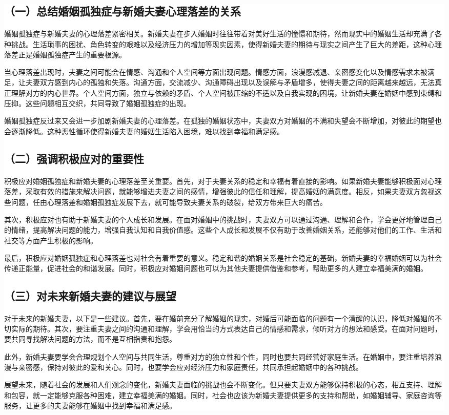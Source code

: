 ## （一）总结婚姻孤独症与新婚夫妻心理落差的关系

婚姻孤独症与新婚夫妻的心理落差紧密相关。新婚夫妻在步入婚姻时往往带着对美好生活的憧憬和期待，然而现实中的婚姻生活却充满了各种挑战。生活琐事的困扰、角色转变的艰难以及经济压力的增加等现实因素，使得新婚夫妻的期待与现实之间产生了巨大的差距，这种心理落差正是婚姻孤独症产生的重要根源。

当心理落差出现时，夫妻之间可能会在情感、沟通和个人空间等方面出现问题。情感方面，浪漫感减退、亲密感变化以及情感需求未被满足，让夫妻双方感到内心的孤独和失落。沟通方面，交流减少、沟通障碍出现以及误解与矛盾增多，使得夫妻之间的距离越来越远，无法真正理解对方的内心世界。个人空间方面，独立与依赖的矛盾、个人空间被压缩的不适以及自我实现的困境，让新婚夫妻在婚姻中感到束缚和压抑。这些问题相互交织，共同导致了婚姻孤独症的出现。

婚姻孤独症反过来又会进一步加剧新婚夫妻的心理落差。在孤独的婚姻状态中，夫妻双方对婚姻的不满和失望会不断增加，对彼此的期望也会逐渐降低。这种恶性循环使得新婚夫妻的婚姻生活陷入困境，难以找到幸福和满足感。

## （二）强调积极应对的重要性

积极应对婚姻孤独症和新婚夫妻的心理落差至关重要。首先，对于夫妻关系的稳定和幸福有着直接的影响。如果新婚夫妻能够积极面对心理落差，采取有效的措施来解决问题，就能够增进夫妻之间的感情，增强彼此的信任和理解，提高婚姻的满意度。相反，如果夫妻双方忽视这些问题，任由心理落差和婚姻孤独症发展下去，就可能导致夫妻关系的破裂，给双方带来巨大的痛苦。

其次，积极应对也有助于新婚夫妻的个人成长和发展。在面对婚姻中的挑战时，夫妻双方可以通过沟通、理解和合作，学会更好地管理自己的情绪，提高解决问题的能力，增强自我认知和自我价值感。这些个人成长和发展不仅有助于改善婚姻关系，还能够对他们的工作、生活和社交等方面产生积极的影响。

最后，积极应对婚姻孤独症和心理落差也对社会有着重要的意义。稳定和谐的婚姻关系是社会稳定的基础，新婚夫妻的幸福婚姻可以为社会传递正能量，促进社会的和谐发展。同时，积极应对婚姻问题也可以为其他夫妻提供借鉴和参考，帮助更多的人建立幸福美满的婚姻。

## （三）对未来新婚夫妻的建议与展望

对于未来的新婚夫妻，以下是一些建议。首先，要在婚前充分了解婚姻的现实，对婚后可能面临的问题有一个清醒的认识，降低对婚姻的不切实际的期待。其次，要注重夫妻之间的沟通和理解，学会用恰当的方式表达自己的情感和需求，倾听对方的想法和感受。在面对问题时，要共同寻找解决问题的方法，而不是互相指责和抱怨。

此外，新婚夫妻要学会合理规划个人空间与共同生活，尊重对方的独立性和个性，同时也要共同经营好家庭生活。在婚姻中，要注重培养浪漫与亲密感，保持对彼此的爱和关心。同时，也要学会应对经济压力和家庭责任，共同承担起婚姻中的各种挑战。

展望未来，随着社会的发展和人们观念的变化，新婚夫妻面临的挑战也会不断变化。但只要夫妻双方能够保持积极的心态，相互支持、理解和包容，就一定能够克服各种困难，建立幸福美满的婚姻。同时，社会也应该为新婚夫妻提供更多的支持和帮助，如婚姻辅导、家庭咨询等服务，让更多的夫妻能够在婚姻中找到幸福和满足感。
